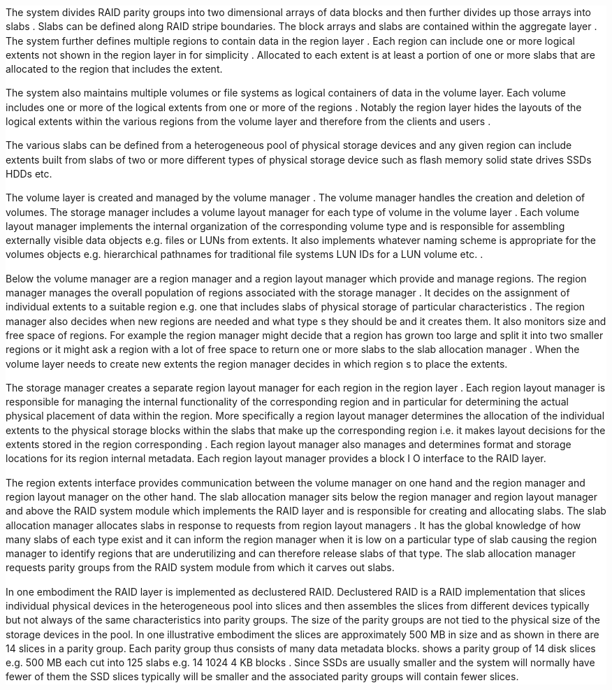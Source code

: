 The system divides RAID parity groups into two dimensional arrays of data blocks and then further divides up those arrays into slabs . Slabs can be defined along RAID stripe boundaries. The block arrays and slabs are contained within the aggregate layer . The system further defines multiple regions to contain data in the region layer . Each region can include one or more logical extents not shown in the region layer in for simplicity . Allocated to each extent is at least a portion of one or more slabs that are allocated to the region that includes the extent.

The system also maintains multiple volumes or file systems as logical containers of data in the volume layer. Each volume includes one or more of the logical extents from one or more of the regions . Notably the region layer hides the layouts of the logical extents within the various regions from the volume layer and therefore from the clients and users .

The various slabs can be defined from a heterogeneous pool of physical storage devices and any given region can include extents built from slabs of two or more different types of physical storage device such as flash memory solid state drives SSDs HDDs etc.

The volume layer is created and managed by the volume manager . The volume manager handles the creation and deletion of volumes. The storage manager includes a volume layout manager for each type of volume in the volume layer . Each volume layout manager implements the internal organization of the corresponding volume type and is responsible for assembling externally visible data objects e.g. files or LUNs from extents. It also implements whatever naming scheme is appropriate for the volumes objects e.g. hierarchical pathnames for traditional file systems LUN IDs for a LUN volume etc. .

Below the volume manager are a region manager and a region layout manager which provide and manage regions. The region manager manages the overall population of regions associated with the storage manager . It decides on the assignment of individual extents to a suitable region e.g. one that includes slabs of physical storage of particular characteristics . The region manager also decides when new regions are needed and what type s they should be and it creates them. It also monitors size and free space of regions. For example the region manager might decide that a region has grown too large and split it into two smaller regions or it might ask a region with a lot of free space to return one or more slabs to the slab allocation manager . When the volume layer needs to create new extents the region manager decides in which region s to place the extents.

The storage manager creates a separate region layout manager for each region in the region layer . Each region layout manager is responsible for managing the internal functionality of the corresponding region and in particular for determining the actual physical placement of data within the region. More specifically a region layout manager determines the allocation of the individual extents to the physical storage blocks within the slabs that make up the corresponding region i.e. it makes layout decisions for the extents stored in the region corresponding . Each region layout manager also manages and determines format and storage locations for its region internal metadata. Each region layout manager provides a block I O interface to the RAID layer.

The region extents interface provides communication between the volume manager on one hand and the region manager and region layout manager on the other hand. The slab allocation manager sits below the region manager and region layout manager and above the RAID system module which implements the RAID layer and is responsible for creating and allocating slabs. The slab allocation manager allocates slabs in response to requests from region layout managers . It has the global knowledge of how many slabs of each type exist and it can inform the region manager when it is low on a particular type of slab causing the region manager to identify regions that are underutilizing and can therefore release slabs of that type. The slab allocation manager requests parity groups from the RAID system module from which it carves out slabs.

In one embodiment the RAID layer is implemented as declustered RAID. Declustered RAID is a RAID implementation that slices individual physical devices in the heterogeneous pool into slices and then assembles the slices from different devices typically but not always of the same characteristics into parity groups. The size of the parity groups are not tied to the physical size of the storage devices in the pool. In one illustrative embodiment the slices are approximately 500 MB in size and as shown in there are 14 slices in a parity group. Each parity group thus consists of many data metadata blocks. shows a parity group of 14 disk slices e.g. 500 MB each cut into 125 slabs e.g. 14 1024 4 KB blocks . Since SSDs are usually smaller and the system will normally have fewer of them the SSD slices typically will be smaller and the associated parity groups will contain fewer slices.
